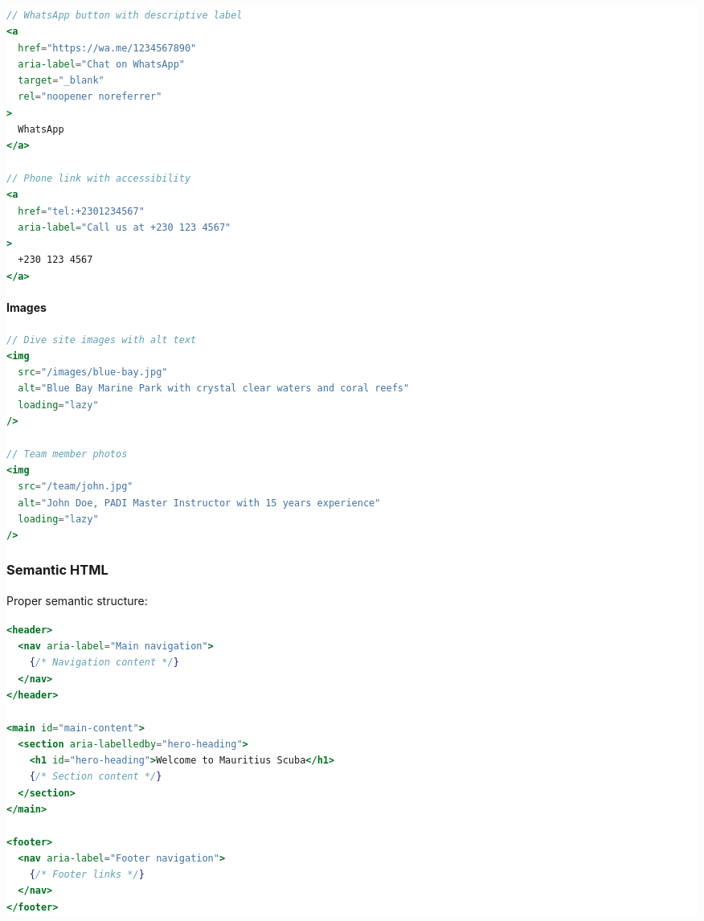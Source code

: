 ```jsx
// WhatsApp button with descriptive label
<a
  href="https://wa.me/1234567890"
  aria-label="Chat on WhatsApp"
  target="_blank"
  rel="noopener noreferrer"
>
  WhatsApp
</a>

// Phone link with accessibility
<a
  href="tel:+2301234567"
  aria-label="Call us at +230 123 4567"
>
  +230 123 4567
</a>
```

#### Images

```jsx
// Dive site images with alt text
<img
  src="/images/blue-bay.jpg"
  alt="Blue Bay Marine Park with crystal clear waters and coral reefs"
  loading="lazy"
/>

// Team member photos
<img
  src="/team/john.jpg"
  alt="John Doe, PADI Master Instructor with 15 years experience"
  loading="lazy"
/>
```

### Semantic HTML

Proper semantic structure:

```jsx
<header>
  <nav aria-label="Main navigation">
    {/* Navigation content */}
  </nav>
</header>

<main id="main-content">
  <section aria-labelledby="hero-heading">
    <h1 id="hero-heading">Welcome to Mauritius Scuba</h1>
    {/* Section content */}
  </section>
</main>

<footer>
  <nav aria-label="Footer navigation">
    {/* Footer links */}
  </nav>
</footer>
```
